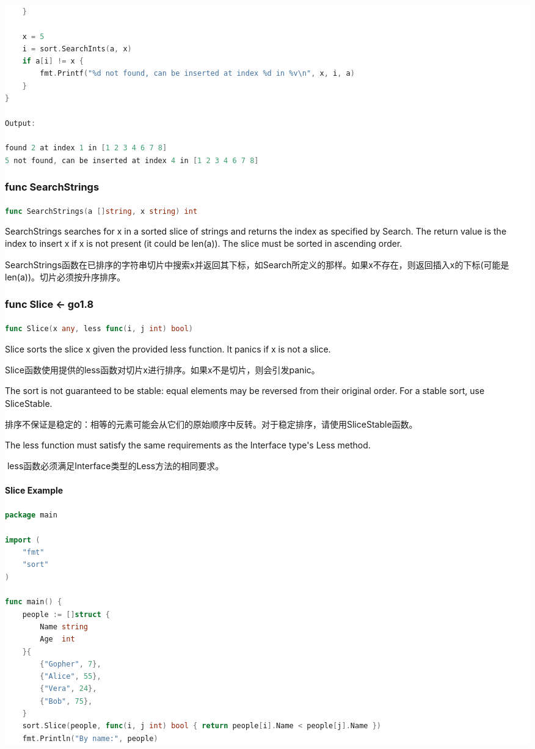 ``` go 
	}

	x = 5
	i = sort.SearchInts(a, x)
	if a[i] != x {
		fmt.Printf("%d not found, can be inserted at index %d in %v\n", x, i, a)
	}
}

Output:

found 2 at index 1 in [1 2 3 4 6 7 8]
5 not found, can be inserted at index 4 in [1 2 3 4 6 7 8]
```

### func SearchStrings 

``` go 
func SearchStrings(a []string, x string) int
```

SearchStrings searches for x in a sorted slice of strings and returns the index as specified by Search. The return value is the index to insert x if x is not present (it could be len(a)). The slice must be sorted in ascending order.

​	SearchStrings函数在已排序的字符串切片中搜索x并返回其下标，如Search所定义的那样。如果x不存在，则返回插入x的下标(可能是len(a))。切片必须按升序排序。

### func Slice  <- go1.8

``` go 
func Slice(x any, less func(i, j int) bool)
```

Slice sorts the slice x given the provided less function. It panics if x is not a slice.

​	Slice函数使用提供的less函数对切片x进行排序。如果x不是切片，则会引发panic。

The sort is not guaranteed to be stable: equal elements may be reversed from their original order. For a stable sort, use SliceStable.

​	排序不保证是稳定的：相等的元素可能会从它们的原始顺序中反转。对于稳定排序，请使用SliceStable函数。

The less function must satisfy the same requirements as the Interface type's Less method.

​	less函数必须满足Interface类型的Less方法的相同要求。

#### Slice Example
``` go 
package main

import (
	"fmt"
	"sort"
)

func main() {
	people := []struct {
		Name string
		Age  int
	}{
		{"Gopher", 7},
		{"Alice", 55},
		{"Vera", 24},
		{"Bob", 75},
	}
	sort.Slice(people, func(i, j int) bool { return people[i].Name < people[j].Name })
	fmt.Println("By name:", people)

```